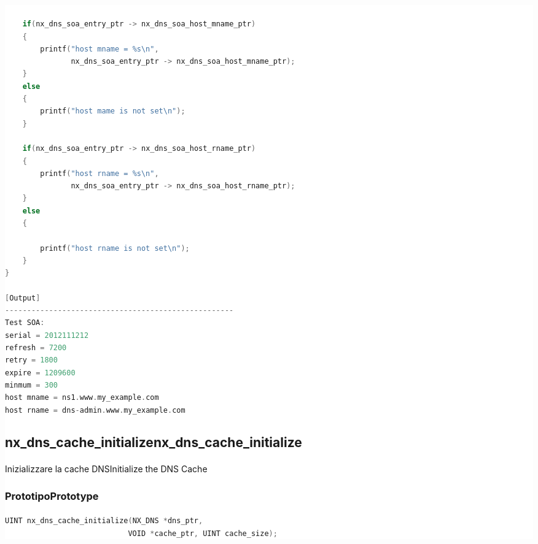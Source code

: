 ```C

    if(nx_dns_soa_entry_ptr -> nx_dns_soa_host_mname_ptr)
    {
        printf("host mname = %s\n", 
               nx_dns_soa_entry_ptr -> nx_dns_soa_host_mname_ptr);
    }
    else
    {
        printf("host mame is not set\n");
    }

    if(nx_dns_soa_entry_ptr -> nx_dns_soa_host_rname_ptr)
    {
        printf("host rname = %s\n", 
               nx_dns_soa_entry_ptr -> nx_dns_soa_host_rname_ptr);
    }
    else
    {
     
        printf("host rname is not set\n");
    }
}

[Output]
----------------------------------------------------
Test SOA: 
serial = 2012111212
refresh = 7200
retry = 1800
expire = 1209600
minmum = 300
host mname = ns1.www.my_example.com
host rname = dns-admin.www.my_example.com
```

## <a name="nx_dns_cache_initialize"></a><span data-ttu-id="6e992-172">nx_dns_cache_initialize</span><span class="sxs-lookup"><span data-stu-id="6e992-172">nx_dns_cache_initialize</span></span>

<span data-ttu-id="6e992-173">Inizializzare la cache DNS</span><span class="sxs-lookup"><span data-stu-id="6e992-173">Initialize the DNS Cache</span></span>

### <a name="prototype"></a><span data-ttu-id="6e992-174">Prototipo</span><span class="sxs-lookup"><span data-stu-id="6e992-174">Prototype</span></span>
```C
UINT nx_dns_cache_initialize(NX_DNS *dns_ptr,
                            VOID *cache_ptr, UINT cache_size);
```
